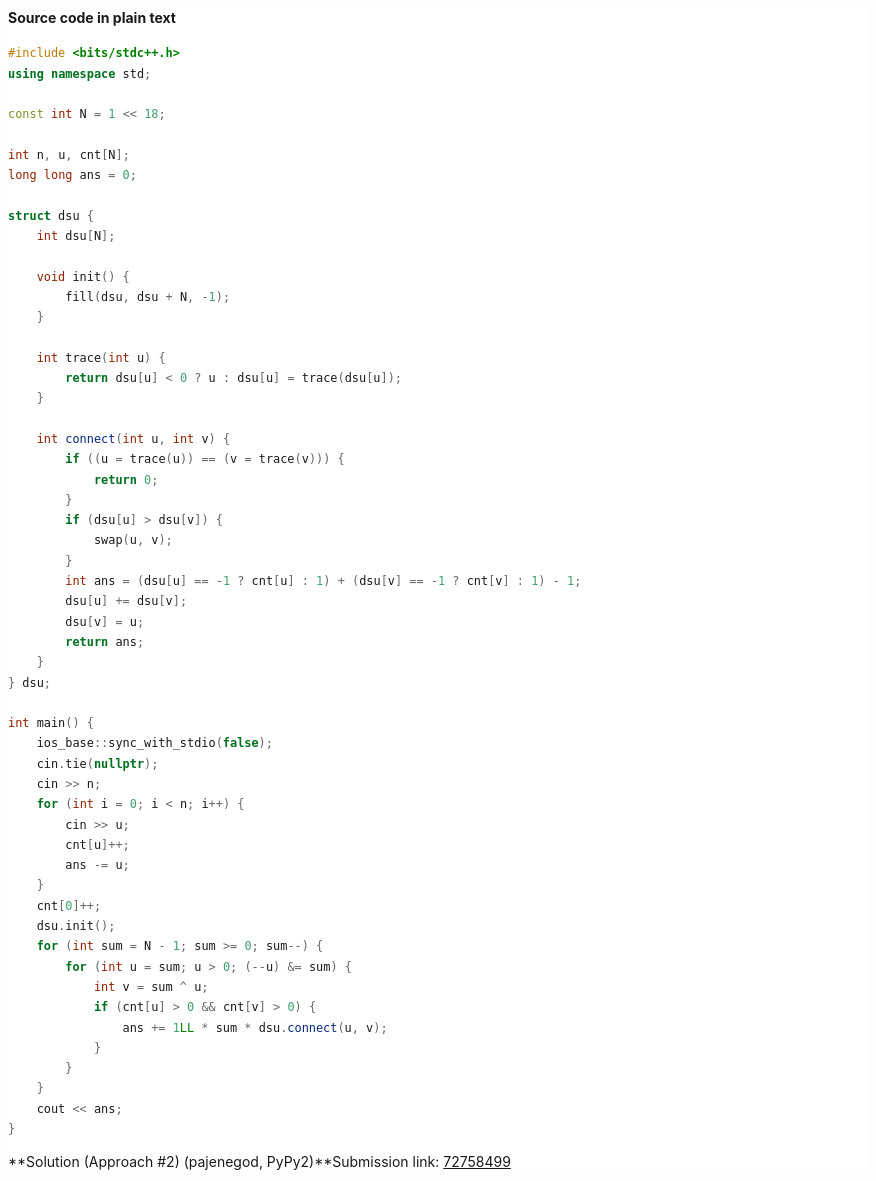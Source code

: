  **Source code in plain text**
```cpp
#include <bits/stdc++.h>
using namespace std;

const int N = 1 << 18;

int n, u, cnt[N];
long long ans = 0;

struct dsu {
    int dsu[N];

    void init() {
        fill(dsu, dsu + N, -1);
    }

    int trace(int u) {
        return dsu[u] < 0 ? u : dsu[u] = trace(dsu[u]);
    }

    int connect(int u, int v) {
        if ((u = trace(u)) == (v = trace(v))) {
            return 0;
        }
        if (dsu[u] > dsu[v]) {
            swap(u, v);
        }
        int ans = (dsu[u] == -1 ? cnt[u] : 1) + (dsu[v] == -1 ? cnt[v] : 1) - 1;
        dsu[u] += dsu[v];
        dsu[v] = u;
        return ans;
    }
} dsu;

int main() {
    ios_base::sync_with_stdio(false);
    cin.tie(nullptr);
    cin >> n;
    for (int i = 0; i < n; i++) {
        cin >> u;
        cnt[u]++;
        ans -= u;
    }
    cnt[0]++;
    dsu.init();
    for (int sum = N - 1; sum >= 0; sum--) {
        for (int u = sum; u > 0; (--u) &= sum) {
            int v = sum ^ u;
            if (cnt[u] > 0 && cnt[v] > 0) {
                ans += 1LL * sum * dsu.connect(u, v);
            }
        }
    }
    cout << ans;
}
```
 **Solution (Approach #2) (pajenegod, PyPy2)**Submission link: [72758499](https://codeforces.com/contest/1305/submission/72758499 "Submission 72758499 by pajenegod")
